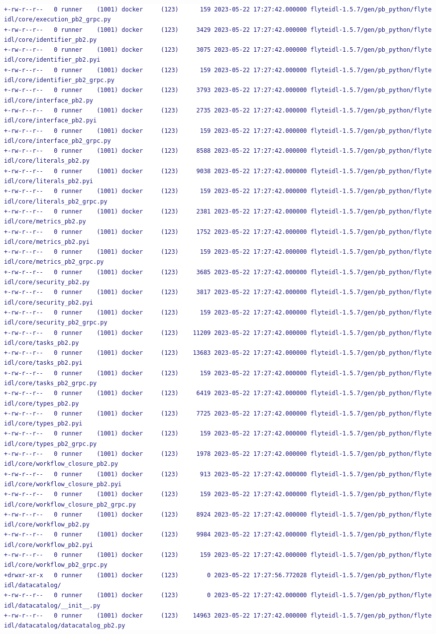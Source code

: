 ```diff
+-rw-r--r--   0 runner    (1001) docker     (123)      159 2023-05-22 17:27:42.000000 flyteidl-1.5.7/gen/pb_python/flyteidl/core/execution_pb2_grpc.py
+-rw-r--r--   0 runner    (1001) docker     (123)     3429 2023-05-22 17:27:42.000000 flyteidl-1.5.7/gen/pb_python/flyteidl/core/identifier_pb2.py
+-rw-r--r--   0 runner    (1001) docker     (123)     3075 2023-05-22 17:27:42.000000 flyteidl-1.5.7/gen/pb_python/flyteidl/core/identifier_pb2.pyi
+-rw-r--r--   0 runner    (1001) docker     (123)      159 2023-05-22 17:27:42.000000 flyteidl-1.5.7/gen/pb_python/flyteidl/core/identifier_pb2_grpc.py
+-rw-r--r--   0 runner    (1001) docker     (123)     3793 2023-05-22 17:27:42.000000 flyteidl-1.5.7/gen/pb_python/flyteidl/core/interface_pb2.py
+-rw-r--r--   0 runner    (1001) docker     (123)     2735 2023-05-22 17:27:42.000000 flyteidl-1.5.7/gen/pb_python/flyteidl/core/interface_pb2.pyi
+-rw-r--r--   0 runner    (1001) docker     (123)      159 2023-05-22 17:27:42.000000 flyteidl-1.5.7/gen/pb_python/flyteidl/core/interface_pb2_grpc.py
+-rw-r--r--   0 runner    (1001) docker     (123)     8588 2023-05-22 17:27:42.000000 flyteidl-1.5.7/gen/pb_python/flyteidl/core/literals_pb2.py
+-rw-r--r--   0 runner    (1001) docker     (123)     9038 2023-05-22 17:27:42.000000 flyteidl-1.5.7/gen/pb_python/flyteidl/core/literals_pb2.pyi
+-rw-r--r--   0 runner    (1001) docker     (123)      159 2023-05-22 17:27:42.000000 flyteidl-1.5.7/gen/pb_python/flyteidl/core/literals_pb2_grpc.py
+-rw-r--r--   0 runner    (1001) docker     (123)     2381 2023-05-22 17:27:42.000000 flyteidl-1.5.7/gen/pb_python/flyteidl/core/metrics_pb2.py
+-rw-r--r--   0 runner    (1001) docker     (123)     1752 2023-05-22 17:27:42.000000 flyteidl-1.5.7/gen/pb_python/flyteidl/core/metrics_pb2.pyi
+-rw-r--r--   0 runner    (1001) docker     (123)      159 2023-05-22 17:27:42.000000 flyteidl-1.5.7/gen/pb_python/flyteidl/core/metrics_pb2_grpc.py
+-rw-r--r--   0 runner    (1001) docker     (123)     3685 2023-05-22 17:27:42.000000 flyteidl-1.5.7/gen/pb_python/flyteidl/core/security_pb2.py
+-rw-r--r--   0 runner    (1001) docker     (123)     3817 2023-05-22 17:27:42.000000 flyteidl-1.5.7/gen/pb_python/flyteidl/core/security_pb2.pyi
+-rw-r--r--   0 runner    (1001) docker     (123)      159 2023-05-22 17:27:42.000000 flyteidl-1.5.7/gen/pb_python/flyteidl/core/security_pb2_grpc.py
+-rw-r--r--   0 runner    (1001) docker     (123)    11209 2023-05-22 17:27:42.000000 flyteidl-1.5.7/gen/pb_python/flyteidl/core/tasks_pb2.py
+-rw-r--r--   0 runner    (1001) docker     (123)    13683 2023-05-22 17:27:42.000000 flyteidl-1.5.7/gen/pb_python/flyteidl/core/tasks_pb2.pyi
+-rw-r--r--   0 runner    (1001) docker     (123)      159 2023-05-22 17:27:42.000000 flyteidl-1.5.7/gen/pb_python/flyteidl/core/tasks_pb2_grpc.py
+-rw-r--r--   0 runner    (1001) docker     (123)     6419 2023-05-22 17:27:42.000000 flyteidl-1.5.7/gen/pb_python/flyteidl/core/types_pb2.py
+-rw-r--r--   0 runner    (1001) docker     (123)     7725 2023-05-22 17:27:42.000000 flyteidl-1.5.7/gen/pb_python/flyteidl/core/types_pb2.pyi
+-rw-r--r--   0 runner    (1001) docker     (123)      159 2023-05-22 17:27:42.000000 flyteidl-1.5.7/gen/pb_python/flyteidl/core/types_pb2_grpc.py
+-rw-r--r--   0 runner    (1001) docker     (123)     1978 2023-05-22 17:27:42.000000 flyteidl-1.5.7/gen/pb_python/flyteidl/core/workflow_closure_pb2.py
+-rw-r--r--   0 runner    (1001) docker     (123)      913 2023-05-22 17:27:42.000000 flyteidl-1.5.7/gen/pb_python/flyteidl/core/workflow_closure_pb2.pyi
+-rw-r--r--   0 runner    (1001) docker     (123)      159 2023-05-22 17:27:42.000000 flyteidl-1.5.7/gen/pb_python/flyteidl/core/workflow_closure_pb2_grpc.py
+-rw-r--r--   0 runner    (1001) docker     (123)     8924 2023-05-22 17:27:42.000000 flyteidl-1.5.7/gen/pb_python/flyteidl/core/workflow_pb2.py
+-rw-r--r--   0 runner    (1001) docker     (123)     9984 2023-05-22 17:27:42.000000 flyteidl-1.5.7/gen/pb_python/flyteidl/core/workflow_pb2.pyi
+-rw-r--r--   0 runner    (1001) docker     (123)      159 2023-05-22 17:27:42.000000 flyteidl-1.5.7/gen/pb_python/flyteidl/core/workflow_pb2_grpc.py
+drwxr-xr-x   0 runner    (1001) docker     (123)        0 2023-05-22 17:27:56.772028 flyteidl-1.5.7/gen/pb_python/flyteidl/datacatalog/
+-rw-r--r--   0 runner    (1001) docker     (123)        0 2023-05-22 17:27:42.000000 flyteidl-1.5.7/gen/pb_python/flyteidl/datacatalog/__init__.py
+-rw-r--r--   0 runner    (1001) docker     (123)    14963 2023-05-22 17:27:42.000000 flyteidl-1.5.7/gen/pb_python/flyteidl/datacatalog/datacatalog_pb2.py
```